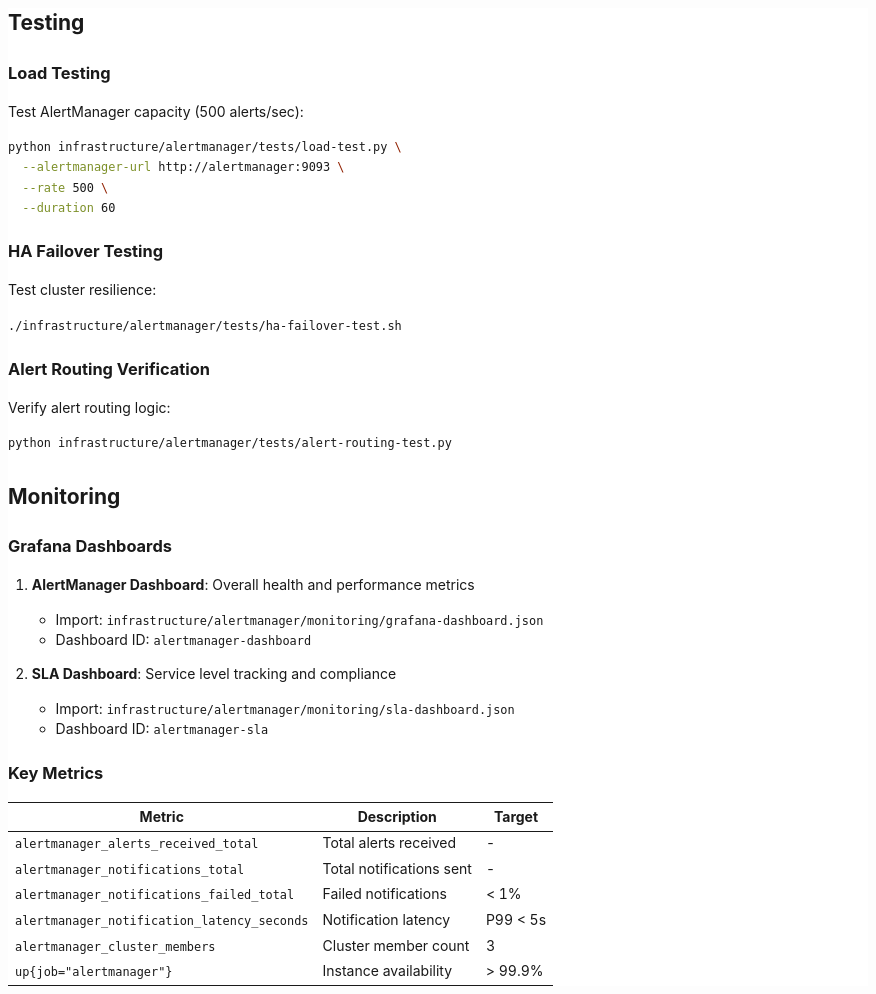 ## Testing

### Load Testing

Test AlertManager capacity (500 alerts/sec):

```bash
python infrastructure/alertmanager/tests/load-test.py \
  --alertmanager-url http://alertmanager:9093 \
  --rate 500 \
  --duration 60
```

### HA Failover Testing

Test cluster resilience:

```bash
./infrastructure/alertmanager/tests/ha-failover-test.sh
```

### Alert Routing Verification

Verify alert routing logic:

```bash
python infrastructure/alertmanager/tests/alert-routing-test.py
```

## Monitoring

### Grafana Dashboards

1. **AlertManager Dashboard**: Overall health and performance metrics
   - Import: `infrastructure/alertmanager/monitoring/grafana-dashboard.json`
   - Dashboard ID: `alertmanager-dashboard`

2. **SLA Dashboard**: Service level tracking and compliance
   - Import: `infrastructure/alertmanager/monitoring/sla-dashboard.json`
   - Dashboard ID: `alertmanager-sla`

### Key Metrics

| Metric | Description | Target |
|--------|-------------|--------|
| `alertmanager_alerts_received_total` | Total alerts received | - |
| `alertmanager_notifications_total` | Total notifications sent | - |
| `alertmanager_notifications_failed_total` | Failed notifications | < 1% |
| `alertmanager_notification_latency_seconds` | Notification latency | P99 < 5s |
| `alertmanager_cluster_members` | Cluster member count | 3 |
| `up{job="alertmanager"}` | Instance availability | > 99.9% |
